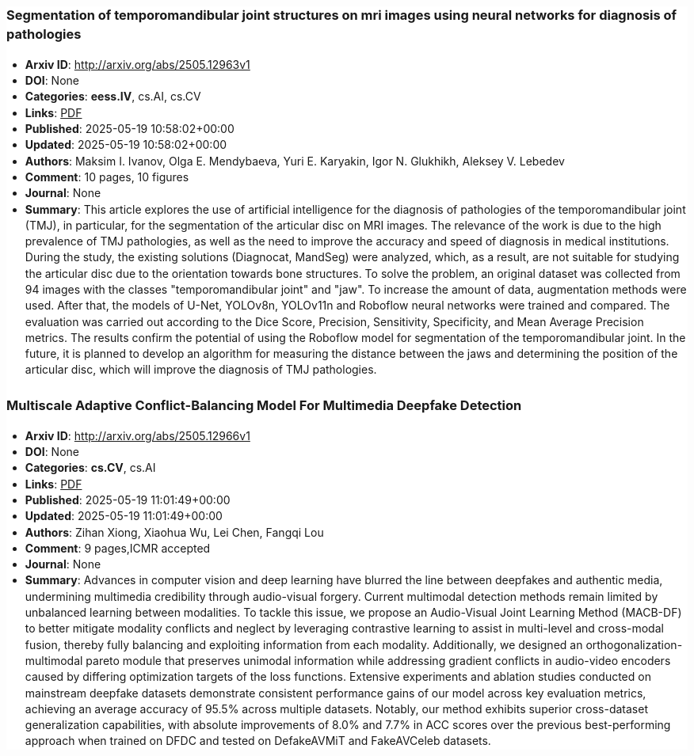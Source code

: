 

### Segmentation of temporomandibular joint structures on mri images using neural networks for diagnosis of pathologies
- **Arxiv ID**: http://arxiv.org/abs/2505.12963v1
- **DOI**: None
- **Categories**: **eess.IV**, cs.AI, cs.CV
- **Links**: [PDF](http://arxiv.org/pdf/2505.12963v1)
- **Published**: 2025-05-19 10:58:02+00:00
- **Updated**: 2025-05-19 10:58:02+00:00
- **Authors**: Maksim I. Ivanov, Olga E. Mendybaeva, Yuri E. Karyakin, Igor N. Glukhikh, Aleksey V. Lebedev
- **Comment**: 10 pages, 10 figures
- **Journal**: None
- **Summary**: This article explores the use of artificial intelligence for the diagnosis of pathologies of the temporomandibular joint (TMJ), in particular, for the segmentation of the articular disc on MRI images. The relevance of the work is due to the high prevalence of TMJ pathologies, as well as the need to improve the accuracy and speed of diagnosis in medical institutions. During the study, the existing solutions (Diagnocat, MandSeg) were analyzed, which, as a result, are not suitable for studying the articular disc due to the orientation towards bone structures. To solve the problem, an original dataset was collected from 94 images with the classes "temporomandibular joint" and "jaw". To increase the amount of data, augmentation methods were used. After that, the models of U-Net, YOLOv8n, YOLOv11n and Roboflow neural networks were trained and compared. The evaluation was carried out according to the Dice Score, Precision, Sensitivity, Specificity, and Mean Average Precision metrics. The results confirm the potential of using the Roboflow model for segmentation of the temporomandibular joint. In the future, it is planned to develop an algorithm for measuring the distance between the jaws and determining the position of the articular disc, which will improve the diagnosis of TMJ pathologies.



### Multiscale Adaptive Conflict-Balancing Model For Multimedia Deepfake Detection
- **Arxiv ID**: http://arxiv.org/abs/2505.12966v1
- **DOI**: None
- **Categories**: **cs.CV**, cs.AI
- **Links**: [PDF](http://arxiv.org/pdf/2505.12966v1)
- **Published**: 2025-05-19 11:01:49+00:00
- **Updated**: 2025-05-19 11:01:49+00:00
- **Authors**: Zihan Xiong, Xiaohua Wu, Lei Chen, Fangqi Lou
- **Comment**: 9 pages,ICMR accepted
- **Journal**: None
- **Summary**: Advances in computer vision and deep learning have blurred the line between deepfakes and authentic media, undermining multimedia credibility through audio-visual forgery. Current multimodal detection methods remain limited by unbalanced learning between modalities. To tackle this issue, we propose an Audio-Visual Joint Learning Method (MACB-DF) to better mitigate modality conflicts and neglect by leveraging contrastive learning to assist in multi-level and cross-modal fusion, thereby fully balancing and exploiting information from each modality. Additionally, we designed an orthogonalization-multimodal pareto module that preserves unimodal information while addressing gradient conflicts in audio-video encoders caused by differing optimization targets of the loss functions. Extensive experiments and ablation studies conducted on mainstream deepfake datasets demonstrate consistent performance gains of our model across key evaluation metrics, achieving an average accuracy of 95.5% across multiple datasets. Notably, our method exhibits superior cross-dataset generalization capabilities, with absolute improvements of 8.0% and 7.7% in ACC scores over the previous best-performing approach when trained on DFDC and tested on DefakeAVMiT and FakeAVCeleb datasets.
